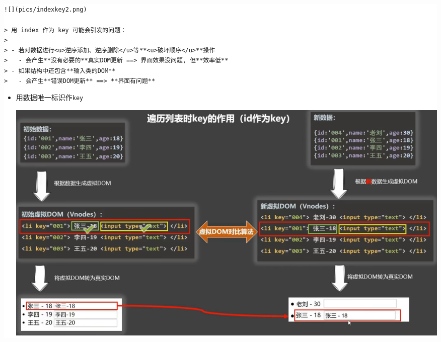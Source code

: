     ![](pics/indexkey2.png)

    > 用 index 作为 key 可能会引发的问题：
    >
    > - 若对数据进行<u>逆序添加、逆序删除</u>等**<u>破坏顺序</u>**操作
    >   - 会产生**没有必要的**真实DOM更新 ==> 界面效果没问题, 但**效率低**
    > - 如果结构中还包含**输入类的DOM**
    >   - 会产生**错误DOM更新** ==> **界面有问题**

  - 用数据唯一标识作`key`

    ![](pics/idkey1.png)
